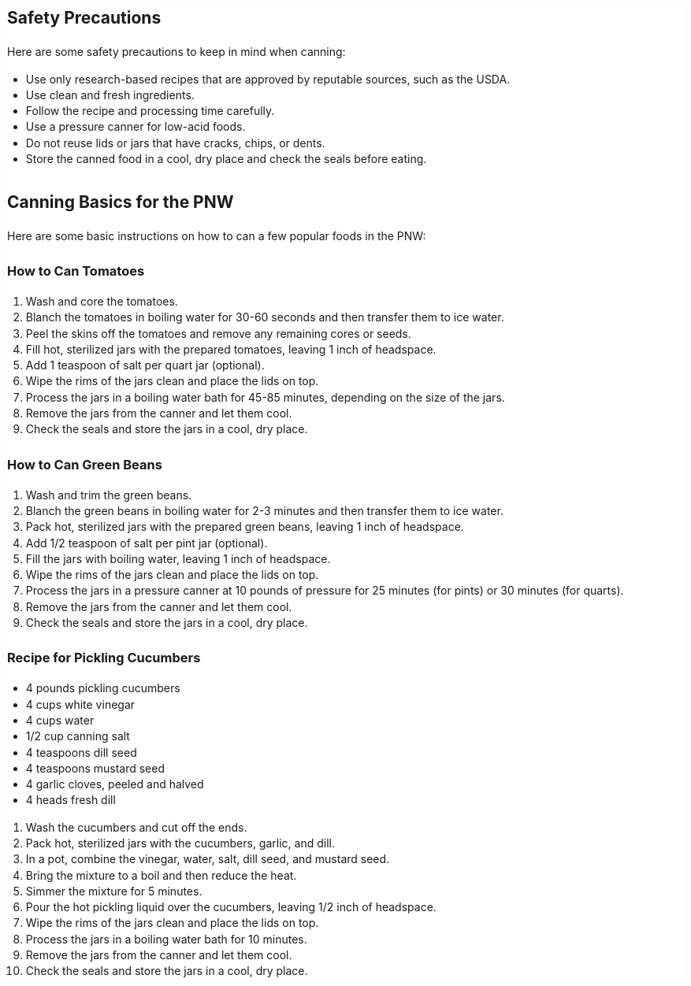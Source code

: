 ## Safety Precautions

Here are some safety precautions to keep in mind when canning:

- Use only research-based recipes that are approved by reputable sources, such as the USDA.
- Use clean and fresh ingredients.
- Follow the recipe and processing time carefully.
- Use a pressure canner for low-acid foods.
- Do not reuse lids or jars that have cracks, chips, or dents.
- Store the canned food in a cool, dry place and check the seals before eating.

## Canning Basics for the PNW

Here are some basic instructions on how to can a few popular foods in the PNW:

### How to Can Tomatoes
1. Wash and core the tomatoes.
2. Blanch the tomatoes in boiling water for 30-60 seconds and then transfer them to ice water.
3. Peel the skins off the tomatoes and remove any remaining cores or seeds.
4. Fill hot, sterilized jars with the prepared tomatoes, leaving 1 inch of headspace.
5. Add 1 teaspoon of salt per quart jar (optional).
6. Wipe the rims of the jars clean and place the lids on top.
7. Process the jars in a boiling water bath for 45-85 minutes, depending on the size of the jars.
8. Remove the jars from the canner and let them cool.
9. Check the seals and store the jars in a cool, dry place.

### How to Can Green Beans
1. Wash and trim the green beans.
2. Blanch the green beans in boiling water for 2-3 minutes and then transfer them to ice water.
3. Pack hot, sterilized jars with the prepared green beans, leaving 1 inch of headspace.
4. Add 1/2 teaspoon of salt per pint jar (optional).
5. Fill the jars with boiling water, leaving 1 inch of headspace.
6. Wipe the rims of the jars clean and place the lids on top.
7. Process the jars in a pressure canner at 10 pounds of pressure for 25 minutes (for pints) or 30 minutes (for quarts).
8. Remove the jars from the canner and let them cool.
9. Check the seals and store the jars in a cool, dry place.

### Recipe for Pickling Cucumbers
- 4 pounds pickling cucumbers
- 4 cups white vinegar
- 4 cups water
- 1/2 cup canning salt
- 4 teaspoons dill seed
- 4 teaspoons mustard seed
- 4 garlic cloves, peeled and halved
- 4 heads fresh dill

1. Wash the cucumbers and cut off the ends.
2. Pack hot, sterilized jars with the cucumbers, garlic, and dill.
3. In a pot, combine the vinegar, water, salt, dill seed, and mustard seed.
4. Bring the mixture to a boil and then reduce the heat.
5. Simmer the mixture for 5 minutes.
6. Pour the hot pickling liquid over the cucumbers, leaving 1/2 inch of headspace.
7. Wipe the rims of the jars clean and place the lids on top.
8. Process the jars in a boiling water bath for 10 minutes.
9. Remove the jars from the canner and let them cool.
10. Check the seals and store the jars in a cool, dry place.
